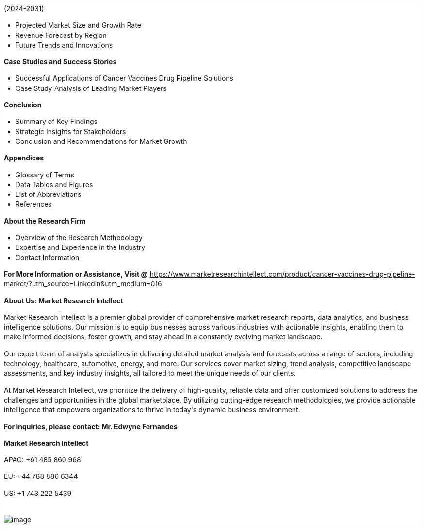 (2024-2031)</strong></p><ul><li>Projected Market Size and Growth Rate</li><li>Revenue Forecast by Region</li><li>Future Trends and Innovations</li></ul><p><strong>Case Studies and Success Stories</strong></p><ul><li>Successful Applications of Cancer Vaccines Drug Pipeline Solutions</li><li>Case Study Analysis of Leading Market Players</li></ul><p><strong>Conclusion</strong></p><ul><li>Summary of Key Findings</li><li>Strategic Insights for Stakeholders</li><li>Conclusion and Recommendations for Market Growth</li></ul><p><strong>Appendices</strong></p><ul><li>Glossary of Terms</li><li>Data Tables and Figures</li><li>List of Abbreviations</li><li>References</li></ul><p><strong>About the Research Firm</strong></p><ul><li>Overview of the Research Methodology</li><li>Expertise and Experience in the Industry</li><li>Contact Information</li></ul></div><div class="article-main__content" data-test-id="publishing-text-block"><p><span class="font-[700]"><strong>For More Information or Assistance, Visit @</strong>&nbsp;<a href="https://www.marketresearchintellect.com/product/cancer-vaccines-drug-pipeline-market/?utm_source=Linkedin&utm_medium=016">https://www.marketresearchintellect.com/product/cancer-vaccines-drug-pipeline-market/?utm_source=Linkedin&utm_medium=016</a></span></p><p><strong>About Us: Market Research Intellect</strong></p><p>Market Research Intellect is a premier global provider of comprehensive market research reports, data analytics, and business intelligence solutions. Our mission is to equip businesses across various industries with actionable insights, enabling them to make informed decisions, foster growth, and stay ahead in a constantly evolving market landscape.</p><p>Our expert team of analysts specializes in delivering detailed market analysis and forecasts across a range of sectors, including technology, healthcare, automotive, energy, and more. Our services cover market sizing, trend analysis, competitive landscape assessments, and key industry insights, all tailored to meet the unique needs of our clients.</p><p>At Market Research Intellect, we prioritize the delivery of high-quality, reliable data and offer customized solutions to address the challenges and opportunities in the global marketplace. By utilizing cutting-edge research methodologies, we provide actionable intelligence that empowers organizations to thrive in today's dynamic business environment.</p><p><strong>For inquiries, please contact: Mr. Edwyne Fernandes</strong></p><p><strong>Market Research Intellect</strong></p><p>APAC: +61 485 860 968</p><p>EU: +44 788 886 6344</p><p>US: +1 743 222 5439</p></div><div class="article-main__content" data-test-id="publishing-text-block">&nbsp;</div>
![image](https://github.com/user-attachments/assets/4e088511-f142-4fa5-94eb-18a2da797ec5)
